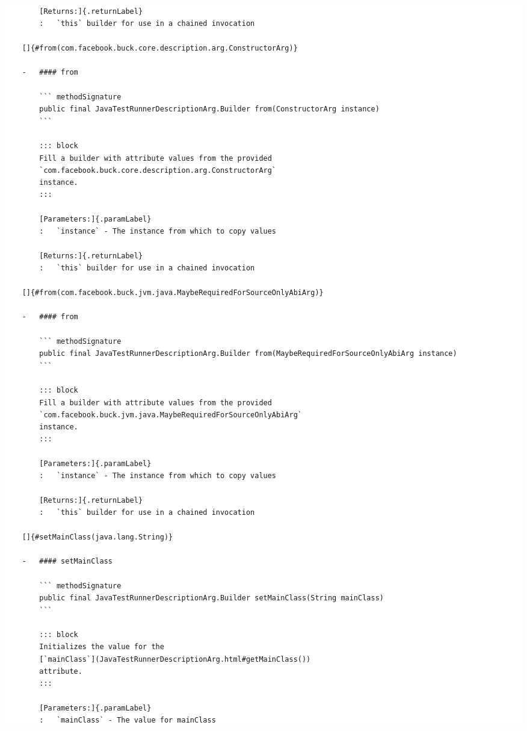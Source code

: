             [Returns:]{.returnLabel}
            :   `this` builder for use in a chained invocation

        []{#from(com.facebook.buck.core.description.arg.ConstructorArg)}

        -   #### from

            ``` methodSignature
            public final JavaTestRunnerDescriptionArg.Builder from​(ConstructorArg instance)
            ```

            ::: block
            Fill a builder with attribute values from the provided
            `com.facebook.buck.core.description.arg.ConstructorArg`
            instance.
            :::

            [Parameters:]{.paramLabel}
            :   `instance` - The instance from which to copy values

            [Returns:]{.returnLabel}
            :   `this` builder for use in a chained invocation

        []{#from(com.facebook.buck.jvm.java.MaybeRequiredForSourceOnlyAbiArg)}

        -   #### from

            ``` methodSignature
            public final JavaTestRunnerDescriptionArg.Builder from​(MaybeRequiredForSourceOnlyAbiArg instance)
            ```

            ::: block
            Fill a builder with attribute values from the provided
            `com.facebook.buck.jvm.java.MaybeRequiredForSourceOnlyAbiArg`
            instance.
            :::

            [Parameters:]{.paramLabel}
            :   `instance` - The instance from which to copy values

            [Returns:]{.returnLabel}
            :   `this` builder for use in a chained invocation

        []{#setMainClass(java.lang.String)}

        -   #### setMainClass

            ``` methodSignature
            public final JavaTestRunnerDescriptionArg.Builder setMainClass​(String mainClass)
            ```

            ::: block
            Initializes the value for the
            [`mainClass`](JavaTestRunnerDescriptionArg.html#getMainClass())
            attribute.
            :::

            [Parameters:]{.paramLabel}
            :   `mainClass` - The value for mainClass
